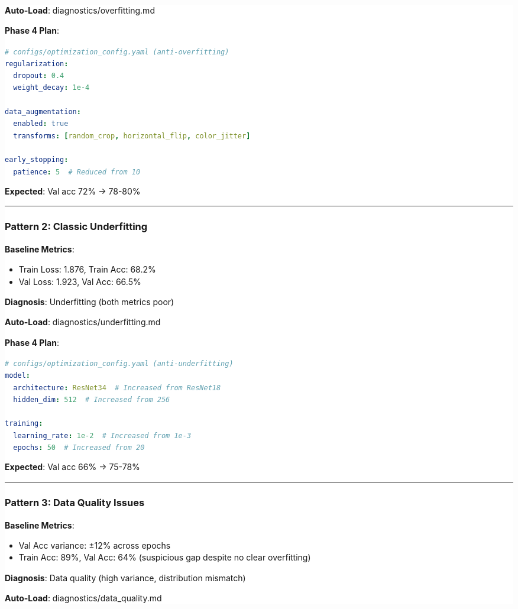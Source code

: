 **Auto-Load**: diagnostics/overfitting.md

**Phase 4 Plan**:
```yaml
# configs/optimization_config.yaml (anti-overfitting)
regularization:
  dropout: 0.4
  weight_decay: 1e-4

data_augmentation:
  enabled: true
  transforms: [random_crop, horizontal_flip, color_jitter]

early_stopping:
  patience: 5  # Reduced from 10
```

**Expected**: Val acc 72% → 78-80%

---

### Pattern 2: Classic Underfitting

**Baseline Metrics**:
- Train Loss: 1.876, Train Acc: 68.2%
- Val Loss: 1.923, Val Acc: 66.5%

**Diagnosis**: Underfitting (both metrics poor)

**Auto-Load**: diagnostics/underfitting.md

**Phase 4 Plan**:
```yaml
# configs/optimization_config.yaml (anti-underfitting)
model:
  architecture: ResNet34  # Increased from ResNet18
  hidden_dim: 512  # Increased from 256

training:
  learning_rate: 1e-2  # Increased from 1e-3
  epochs: 50  # Increased from 20
```

**Expected**: Val acc 66% → 75-78%

---

### Pattern 3: Data Quality Issues

**Baseline Metrics**:
- Val Acc variance: ±12% across epochs
- Train Acc: 89%, Val Acc: 64% (suspicious gap despite no clear overfitting)

**Diagnosis**: Data quality (high variance, distribution mismatch)

**Auto-Load**: diagnostics/data_quality.md
